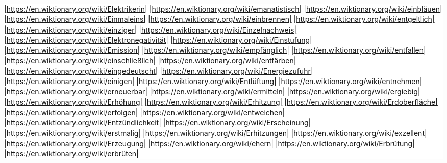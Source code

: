 |https://en.wiktionary.org/wiki/Elektrikerin|
|https://en.wiktionary.org/wiki/emanatistisch|
|https://en.wiktionary.org/wiki/einbläuen|
|https://en.wiktionary.org/wiki/Einmaleins|
|https://en.wiktionary.org/wiki/einbrennen|
|https://en.wiktionary.org/wiki/entgeltlich|
|https://en.wiktionary.org/wiki/einziger|
|https://en.wiktionary.org/wiki/Einzelnachweis|
|https://en.wiktionary.org/wiki/Elektronegativität|
|https://en.wiktionary.org/wiki/Einstufung|
|https://en.wiktionary.org/wiki/Emission|
|https://en.wiktionary.org/wiki/empfänglich|
|https://en.wiktionary.org/wiki/entfallen|
|https://en.wiktionary.org/wiki/einschließlich|
|https://en.wiktionary.org/wiki/entfärben|
|https://en.wiktionary.org/wiki/eingedeutscht|
|https://en.wiktionary.org/wiki/Energiezufuhr|
|https://en.wiktionary.org/wiki/einigen|
|https://en.wiktionary.org/wiki/Entlüftung|
|https://en.wiktionary.org/wiki/entnehmen|
|https://en.wiktionary.org/wiki/erneuerbar|
|https://en.wiktionary.org/wiki/ermitteln|
|https://en.wiktionary.org/wiki/ergiebig|
|https://en.wiktionary.org/wiki/Erhöhung|
|https://en.wiktionary.org/wiki/Erhitzung|
|https://en.wiktionary.org/wiki/Erdoberfläche|
|https://en.wiktionary.org/wiki/erfolgen|
|https://en.wiktionary.org/wiki/entweichen|
|https://en.wiktionary.org/wiki/Entzündlichkeit|
|https://en.wiktionary.org/wiki/Erscheinung|
|https://en.wiktionary.org/wiki/erstmalig|
|https://en.wiktionary.org/wiki/Erhitzungen|
|https://en.wiktionary.org/wiki/exzellent|
|https://en.wiktionary.org/wiki/Erzeugung|
|https://en.wiktionary.org/wiki/ehern|
|https://en.wiktionary.org/wiki/Erbrütung|
|https://en.wiktionary.org/wiki/erbrüten|